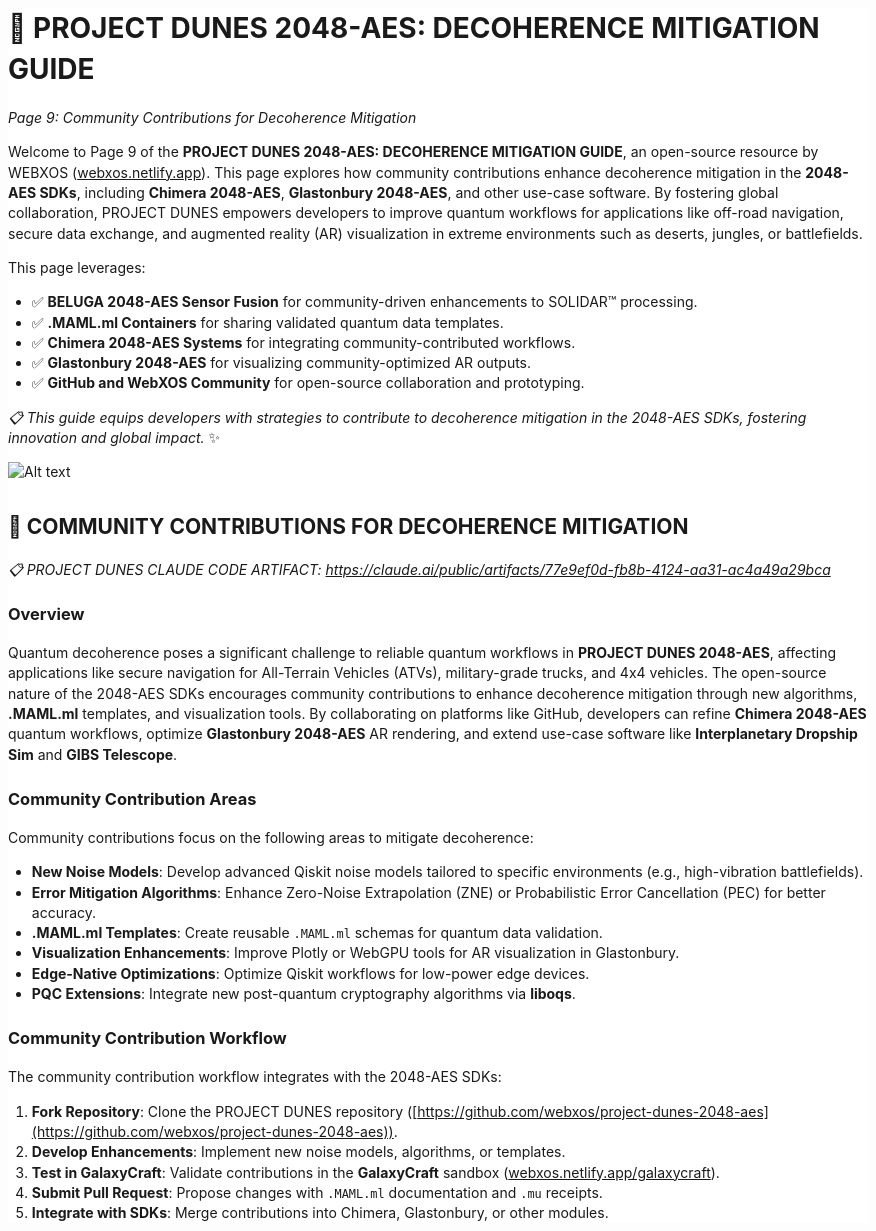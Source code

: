 # 🐪 PROJECT DUNES 2048-AES: DECOHERENCE MITIGATION GUIDE  
*Page 9: Community Contributions for Decoherence Mitigation*  

Welcome to Page 9 of the **PROJECT DUNES 2048-AES: DECOHERENCE MITIGATION GUIDE**, an open-source resource by WEBXOS ([webxos.netlify.app](https://webxos.netlify.app)). This page explores how community contributions enhance decoherence mitigation in the **2048-AES SDKs**, including **Chimera 2048-AES**, **Glastonbury 2048-AES**, and other use-case software. By fostering global collaboration, PROJECT DUNES empowers developers to improve quantum workflows for applications like off-road navigation, secure data exchange, and augmented reality (AR) visualization in extreme environments such as deserts, jungles, or battlefields.  

This page leverages:  
- ✅ **BELUGA 2048-AES Sensor Fusion** for community-driven enhancements to SOLIDAR™ processing.  
- ✅ **.MAML.ml Containers** for sharing validated quantum data templates.  
- ✅ **Chimera 2048-AES Systems** for integrating community-contributed workflows.  
- ✅ **Glastonbury 2048-AES** for visualizing community-optimized AR outputs.  
- ✅ **GitHub and WebXOS Community** for open-source collaboration and prototyping.  

*📋 This guide equips developers with strategies to contribute to decoherence mitigation in the 2048-AES SDKs, fostering innovation and global impact.* ✨  

![Alt text](./dunes-community-contributions.jpeg)  

## 🐪 COMMUNITY CONTRIBUTIONS FOR DECOHERENCE MITIGATION  

*📋 PROJECT DUNES CLAUDE CODE ARTIFACT: https://claude.ai/public/artifacts/77e9ef0d-fb8b-4124-aa31-ac4a49a29bca*  

### Overview  
Quantum decoherence poses a significant challenge to reliable quantum workflows in **PROJECT DUNES 2048-AES**, affecting applications like secure navigation for All-Terrain Vehicles (ATVs), military-grade trucks, and 4x4 vehicles. The open-source nature of the 2048-AES SDKs encourages community contributions to enhance decoherence mitigation through new algorithms, **.MAML.ml** templates, and visualization tools. By collaborating on platforms like GitHub, developers can refine **Chimera 2048-AES** quantum workflows, optimize **Glastonbury 2048-AES** AR rendering, and extend use-case software like **Interplanetary Dropship Sim** and **GIBS Telescope**.  

### Community Contribution Areas  
Community contributions focus on the following areas to mitigate decoherence:  
- **New Noise Models**: Develop advanced Qiskit noise models tailored to specific environments (e.g., high-vibration battlefields).  
- **Error Mitigation Algorithms**: Enhance Zero-Noise Extrapolation (ZNE) or Probabilistic Error Cancellation (PEC) for better accuracy.  
- **.MAML.ml Templates**: Create reusable `.MAML.ml` schemas for quantum data validation.  
- **Visualization Enhancements**: Improve Plotly or WebGPU tools for AR visualization in Glastonbury.  
- **Edge-Native Optimizations**: Optimize Qiskit workflows for low-power edge devices.  
- **PQC Extensions**: Integrate new post-quantum cryptography algorithms via **liboqs**.  

### Community Contribution Workflow  
The community contribution workflow integrates with the 2048-AES SDKs:  
1. **Fork Repository**: Clone the PROJECT DUNES repository ([https://github.com/webxos/project-dunes-2048-aes](https://github.com/webxos/project-dunes-2048-aes)).  
2. **Develop Enhancements**: Implement new noise models, algorithms, or templates.  
3. **Test in GalaxyCraft**: Validate contributions in the **GalaxyCraft** sandbox ([webxos.netlify.app/galaxycraft](https://webxos.netlify.app/galaxycraft)).  
4. **Submit Pull Request**: Propose changes with `.MAML.ml` documentation and `.mu` receipts.  
5. **Integrate with SDKs**: Merge contributions into Chimera, Glastonbury, or other modules.  
